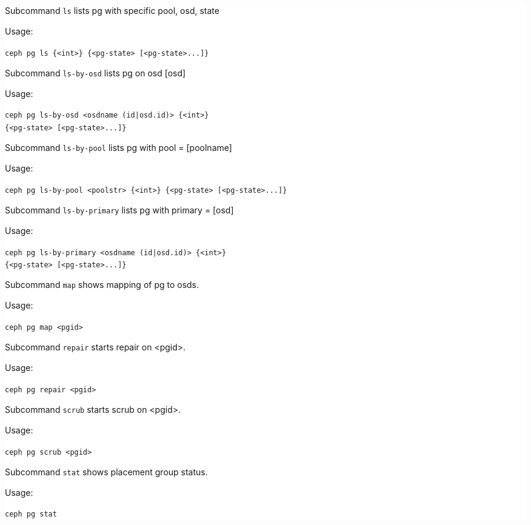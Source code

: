 Subcommand `ls` lists pg with specific pool, osd, state

Usage:

```text
ceph pg ls {<int>} {<pg-state> [<pg-state>...]}
```

Subcommand `ls-by-osd` lists pg on osd \[osd\]

Usage:

```text
ceph pg ls-by-osd <osdname (id|osd.id)> {<int>}
{<pg-state> [<pg-state>...]}
```

Subcommand `ls-by-pool` lists pg with pool = \[poolname\]

Usage:

```text
ceph pg ls-by-pool <poolstr> {<int>} {<pg-state> [<pg-state>...]}
```

Subcommand `ls-by-primary` lists pg with primary = \[osd\]

Usage:

```text
ceph pg ls-by-primary <osdname (id|osd.id)> {<int>}
{<pg-state> [<pg-state>...]}
```

Subcommand `map` shows mapping of pg to osds.

Usage:

```text
ceph pg map <pgid>
```

Subcommand `repair` starts repair on &lt;pgid&gt;.

Usage:

```text
ceph pg repair <pgid>
```

Subcommand `scrub` starts scrub on &lt;pgid&gt;.

Usage:

```text
ceph pg scrub <pgid>
```

Subcommand `stat` shows placement group status.

Usage:

```text
ceph pg stat
```
